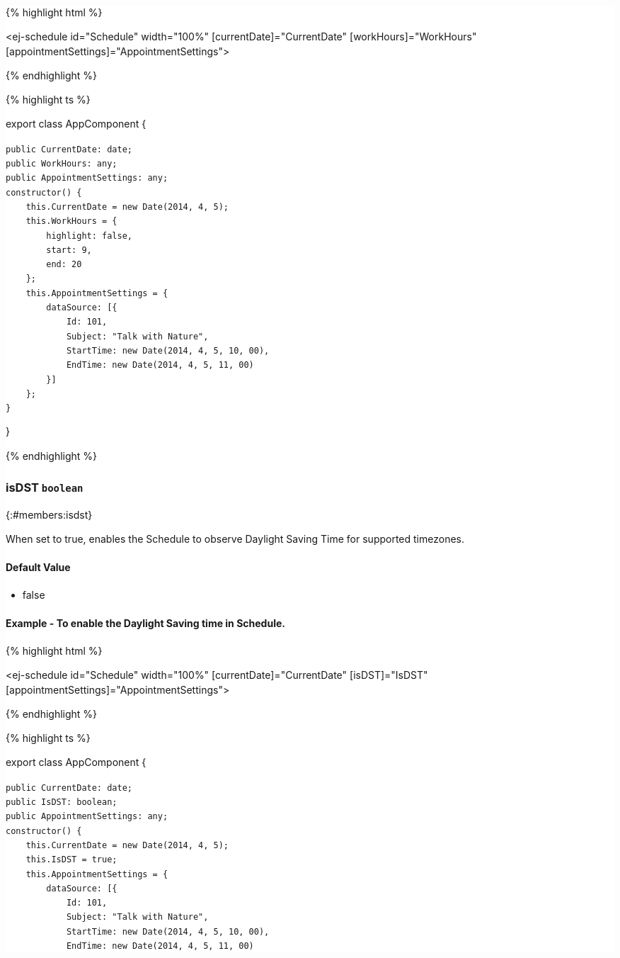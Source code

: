 {% highlight html %}

<ej-schedule id="Schedule" width="100%" [currentDate]="CurrentDate" [workHours]="WorkHours" [appointmentSettings]="AppointmentSettings"></ej-schedule>

{% endhighlight %}

{% highlight ts %}

export class AppComponent {

    public CurrentDate: date;
    public WorkHours: any;
    public AppointmentSettings: any;
    constructor() {
        this.CurrentDate = new Date(2014, 4, 5);
        this.WorkHours = {
            highlight: false,
            start: 9,
            end: 20
        };
        this.AppointmentSettings = {
            dataSource: [{
                Id: 101,
                Subject: "Talk with Nature",
                StartTime: new Date(2014, 4, 5, 10, 00),
                EndTime: new Date(2014, 4, 5, 11, 00)
            }]
        };
    }

}

{% endhighlight %}

### isDST `boolean`
{:#members:isdst}

When set to true, enables the Schedule to observe Daylight Saving Time for supported timezones.

#### Default Value

* false

#### Example - To enable the Daylight Saving time in Schedule.

{% highlight html %}

<ej-schedule id="Schedule" width="100%" [currentDate]="CurrentDate" [isDST]="IsDST" [appointmentSettings]="AppointmentSettings"></ej-schedule>

{% endhighlight %}

{% highlight ts %}

export class AppComponent {

    public CurrentDate: date;
    public IsDST: boolean;
    public AppointmentSettings: any;
    constructor() {
        this.CurrentDate = new Date(2014, 4, 5);
        this.IsDST = true;
        this.AppointmentSettings = {
            dataSource: [{
                Id: 101,
                Subject: "Talk with Nature",
                StartTime: new Date(2014, 4, 5, 10, 00),
                EndTime: new Date(2014, 4, 5, 11, 00)